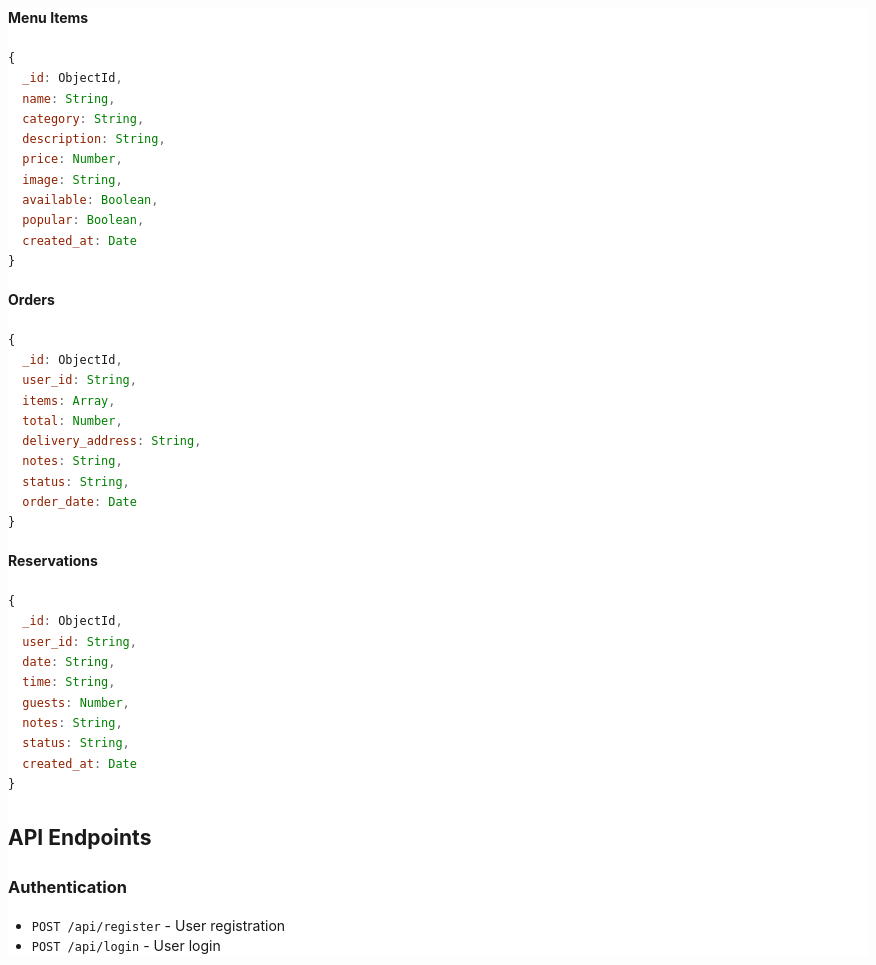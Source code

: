 #### Menu Items

```javascript
{
  _id: ObjectId,
  name: String,
  category: String,
  description: String,
  price: Number,
  image: String,
  available: Boolean,
  popular: Boolean,
  created_at: Date
}
```

#### Orders

```javascript
{
  _id: ObjectId,
  user_id: String,
  items: Array,
  total: Number,
  delivery_address: String,
  notes: String,
  status: String,
  order_date: Date
}
```

#### Reservations

```javascript
{
  _id: ObjectId,
  user_id: String,
  date: String,
  time: String,
  guests: Number,
  notes: String,
  status: String,
  created_at: Date
}
```

## API Endpoints

### Authentication

-   `POST /api/register` - User registration
-   `POST /api/login` - User login
